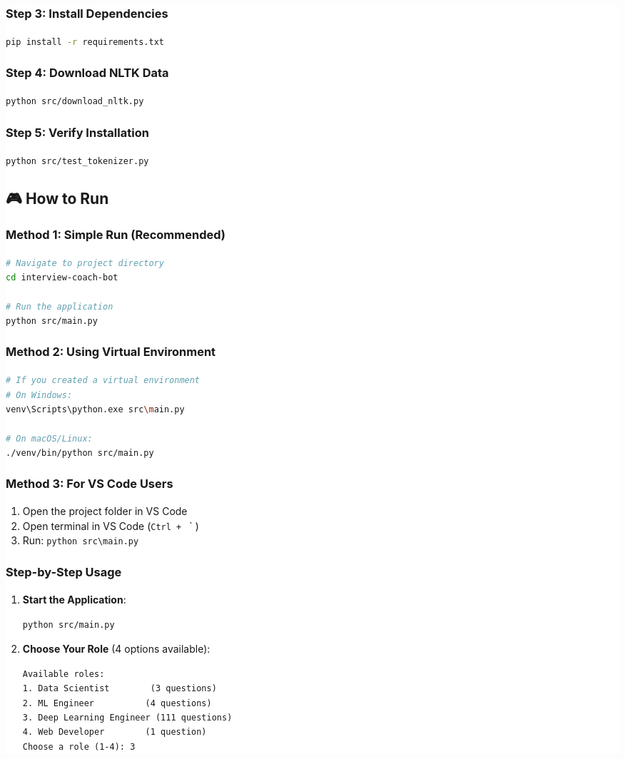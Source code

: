 ### Step 3: Install Dependencies
```bash
pip install -r requirements.txt
```

### Step 4: Download NLTK Data
```bash
python src/download_nltk.py
```

### Step 5: Verify Installation
```bash
python src/test_tokenizer.py
```

## 🎮 How to Run

### Method 1: Simple Run (Recommended)
```bash
# Navigate to project directory
cd interview-coach-bot

# Run the application
python src/main.py
```

### Method 2: Using Virtual Environment
```bash
# If you created a virtual environment
# On Windows:
venv\Scripts\python.exe src\main.py

# On macOS/Linux:
./venv/bin/python src/main.py
```

### Method 3: For VS Code Users
1. Open the project folder in VS Code
2. Open terminal in VS Code (`Ctrl + ` ` )
3. Run: `python src\main.py`

### Step-by-Step Usage

1. **Start the Application**:
   ```bash
   python src/main.py
   ```

2. **Choose Your Role** (4 options available):
   ```
   Available roles:
   1. Data Scientist        (3 questions)
   2. ML Engineer          (4 questions)  
   3. Deep Learning Engineer (111 questions)
   4. Web Developer        (1 question)
   Choose a role (1-4): 3
   ```
